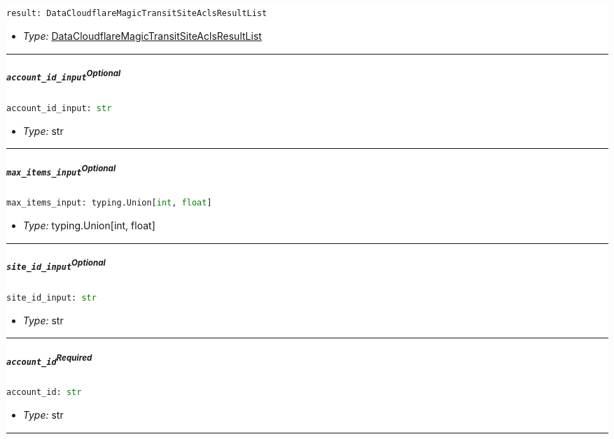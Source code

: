 ```python
result: DataCloudflareMagicTransitSiteAclsResultList
```

- *Type:* <a href="#@cdktf/provider-cloudflare.dataCloudflareMagicTransitSiteAcls.DataCloudflareMagicTransitSiteAclsResultList">DataCloudflareMagicTransitSiteAclsResultList</a>

---

##### `account_id_input`<sup>Optional</sup> <a name="account_id_input" id="@cdktf/provider-cloudflare.dataCloudflareMagicTransitSiteAcls.DataCloudflareMagicTransitSiteAcls.property.accountIdInput"></a>

```python
account_id_input: str
```

- *Type:* str

---

##### `max_items_input`<sup>Optional</sup> <a name="max_items_input" id="@cdktf/provider-cloudflare.dataCloudflareMagicTransitSiteAcls.DataCloudflareMagicTransitSiteAcls.property.maxItemsInput"></a>

```python
max_items_input: typing.Union[int, float]
```

- *Type:* typing.Union[int, float]

---

##### `site_id_input`<sup>Optional</sup> <a name="site_id_input" id="@cdktf/provider-cloudflare.dataCloudflareMagicTransitSiteAcls.DataCloudflareMagicTransitSiteAcls.property.siteIdInput"></a>

```python
site_id_input: str
```

- *Type:* str

---

##### `account_id`<sup>Required</sup> <a name="account_id" id="@cdktf/provider-cloudflare.dataCloudflareMagicTransitSiteAcls.DataCloudflareMagicTransitSiteAcls.property.accountId"></a>

```python
account_id: str
```

- *Type:* str

---